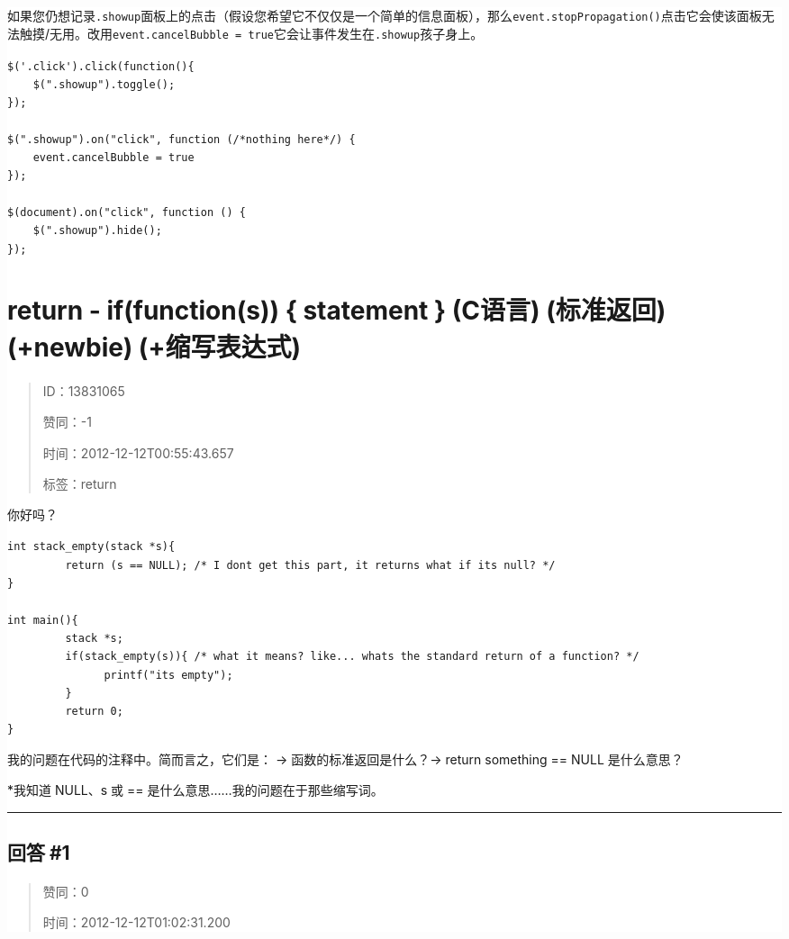 如果您仍想记录`.showup`面板上的点击（假设您希望它不仅仅是一个简单的信息面板），那么`event.stopPropagation()`点击它会使该面板无法触摸/无用。改用`event.cancelBubble = true`它会让事件发生在`.showup`孩子身上。

```
$('.click').click(function(){
    $(".showup").toggle();
});

$(".showup").on("click", function (/*nothing here*/) {
    event.cancelBubble = true
});

$(document).on("click", function () {
    $(".showup").hide();
}); 
```

# return - if(function(s)) { statement } (C语言) (标准返回) (+newbie) (+缩写表达式)

> ID：13831065
> 
> 赞同：-1
> 
> 时间：2012-12-12T00:55:43.657
> 
> 标签：return

你好吗？

```
int stack_empty(stack *s){
         return (s == NULL); /* I dont get this part, it returns what if its null? */
}

int main(){
         stack *s;
         if(stack_empty(s)){ /* what it means? like... whats the standard return of a function? */
               printf("its empty");
         }
         return 0;
} 
```

我的问题在代码的注释中。简而言之，它们是： -> 函数的标准返回是什么？-> return something == NULL 是什么意思？

*我知道 NULL、s 或 == 是什么意思……我的问题在于那些缩写词。

* * *

## 回答 #1

> 赞同：0
> 
> 时间：2012-12-12T01:02:31.200
